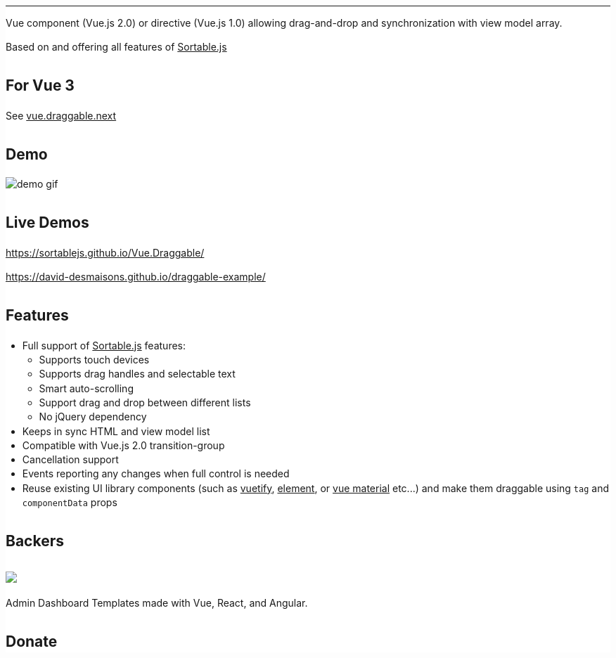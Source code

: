``` js

```

---

Vue component (Vue.js 2.0) or directive (Vue.js 1.0) allowing drag-and-drop and synchronization with view model array.

Based on and offering all features of [Sortable.js](https://github.com/RubaXa/Sortable)


## For Vue 3
   See [vue.draggable.next](https://github.com/SortableJS/vue.draggable.next)

## Demo

![demo gif](https://raw.githubusercontent.com/SortableJS/Vue.Draggable/master/example.gif)

## Live Demos

https://sortablejs.github.io/Vue.Draggable/

https://david-desmaisons.github.io/draggable-example/

## Features

* Full support of [Sortable.js](https://github.com/RubaXa/Sortable) features:
    * Supports touch devices
    * Supports drag handles and selectable text
    * Smart auto-scrolling
    * Support drag and drop between different lists
    * No jQuery dependency
* Keeps in sync HTML and view model list
* Compatible with Vue.js 2.0 transition-group
* Cancellation support
* Events reporting any changes when full control is needed
* Reuse existing UI library components (such as [vuetify](https://vuetifyjs.com), [element](http://element.eleme.io/), or [vue material](https://vuematerial.io) etc...) and make them draggable using `tag` and `componentData` props

## Backers

 <a href="https://flatlogic.com/admin-dashboards">
 <img style="margin-top: 10px;" src="https://flatlogic.com/assets/logo-b6ca6492a82bd9eddf58c40710235855b1c502097c23faae6306cd36973aaea8.svg">
 </a>

Admin Dashboard Templates made with Vue, React, and Angular.


## Donate
